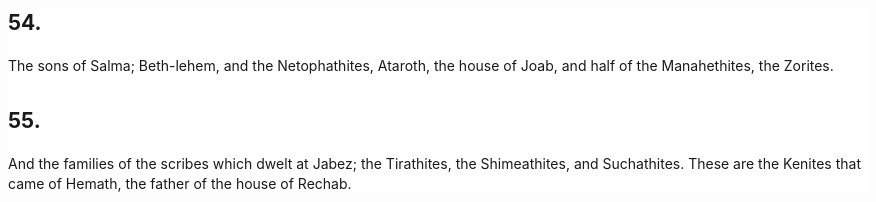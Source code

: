 ## 54.
The sons of Salma; Beth-lehem, and the Netophathites, Ataroth, the house of Joab, and half of the Manahethites, the Zorites.
## 55.
And the families of the scribes which dwelt at Jabez; the Tirathites, the Shimeathites, and Suchathites.  These are the Kenites that came of Hemath, the father of the house of Rechab.
